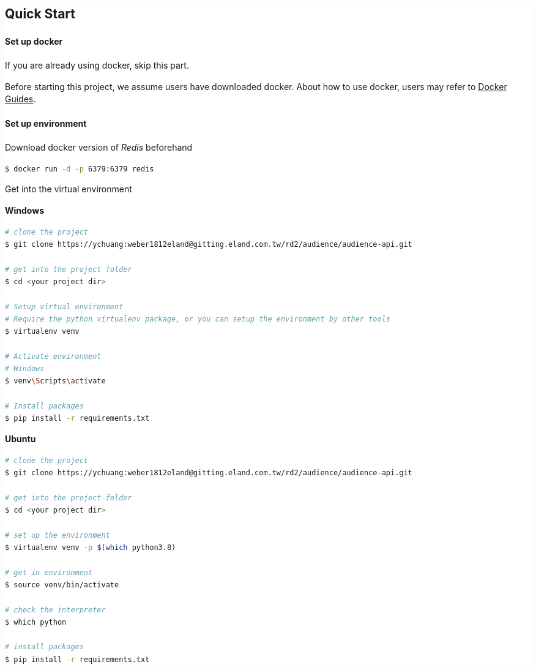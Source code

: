 ## Quick Start

#### Set up docker

If you are already using docker, skip this part.

Before starting this project, we assume users have downloaded docker. About how to use docker, users may refer to [Docker Guides](https://docs.docker.com/get-started/).

#### Set up environment

Download docker version of *Redis* beforehand

```bash
$ docker run -d -p 6379:6379 redis
```

Get into the virtual environment

**Windows**

```bash
# clone the project
$ git clone https://ychuang:weber1812eland@gitting.eland.com.tw/rd2/audience/audience-api.git

# get into the project folder
$ cd <your project dir>

# Setup virtual environment
# Require the python virtualenv package, or you can setup the environment by other tools 
$ virtualenv venv

# Activate environment
# Windows
$ venv\Scripts\activate

# Install packages
$ pip install -r requirements.txt
```

**Ubuntu**

```bash
# clone the project
$ git clone https://ychuang:weber1812eland@gitting.eland.com.tw/rd2/audience/audience-api.git

# get into the project folder
$ cd <your project dir>

# set up the environment
$ virtualenv venv -p $(which python3.8)

# get in environment
$ source venv/bin/activate

# check the interpreter
$ which python

# install packages
$ pip install -r requirements.txt
```
